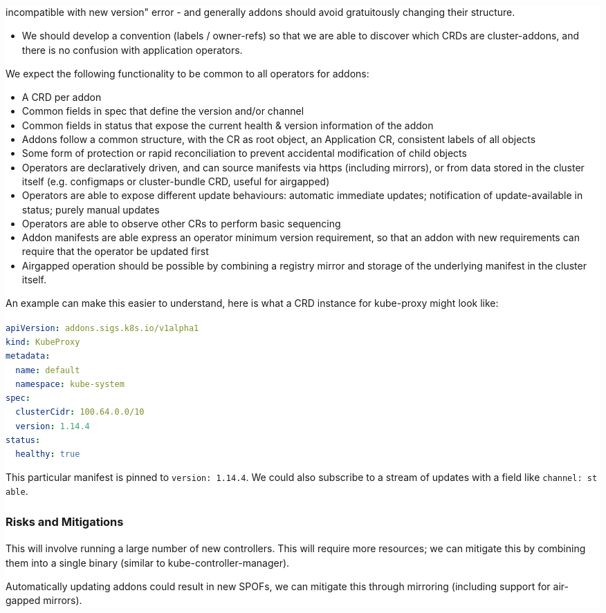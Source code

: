   incompatible with new version" error - and generally addons should avoid
  gratuitously changing their structure.
* We should develop a convention (labels / owner-refs) so that we are able to
  discover which CRDs are cluster-addons, and there is no confusion with
  application operators.

We expect the following functionality to be common to all operators for addons:

* A CRD per addon
* Common fields in spec that define the version and/or channel
* Common fields in status that expose the current health & version information
  of the addon
* Addons follow a common structure, with the CR as root object, an Application
  CR, consistent labels of all objects
* Some form of protection or rapid reconciliation to prevent accidental
  modification of child objects
* Operators are declaratively driven, and can source manifests via https
  (including mirrors), or from data stored in the cluster itself
  (e.g. configmaps or cluster-bundle CRD, useful for airgapped)
* Operators are able to expose different update behaviours: automatic immediate
  updates; notification of update-available in status; purely manual updates
* Operators are able to observe other CRs to perform basic sequencing
* Addon manifests are able express an operator minimum version requirement, so
  that an addon with new requirements can require that the operator be updated
  first
* Airgapped operation should be possible by combining a registry mirror and
  storage of the underlying manifest in the cluster itself.


An example can make this easier to understand, here is what a CRD instance for
kube-proxy might look like:

```yaml
apiVersion: addons.sigs.k8s.io/v1alpha1
kind: KubeProxy
metadata:
  name: default
  namespace: kube-system
spec:
  clusterCidr: 100.64.0.0/10
  version: 1.14.4
status:
  healthy: true
```

This particular manifest is pinned to `version: 1.14.4`.  We could also
subscribe to a stream of updates with a field like `channel: stable`.

### Risks and Mitigations

This will involve running a large number of new controllers.  This will require
more resources; we can mitigate this by combining them into a single binary
(similar to kube-controller-manager).

Automatically updating addons could result in new SPOFs, we can mitigate this
through mirroring (including support for air-gapped mirrors).
